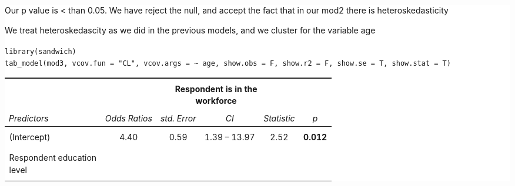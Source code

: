 Our p value is &lt; than 0.05. We have reject the null, and accept
the fact that in our mod2 there is heteroskedasticity

We treat heteroskedascity as we did in the previous models, and we
cluster for the variable age

    library(sandwich)
    tab_model(mod3, vcov.fun = "CL", vcov.args = ~ age, show.obs = F, show.r2 = F, show.se = T, show.stat = T)

<table style="border-collapse:collapse; border:none;">
<tr>
<th style="border-top: double; text-align:center; font-style:normal; font-weight:bold; padding:0.2cm;  text-align:left; ">
 
</th>
<th colspan="5" style="border-top: double; text-align:center; font-style:normal; font-weight:bold; padding:0.2cm; ">
Respondent is in the<br>workforce
</th>
</tr>
<tr>
<td style=" text-align:center; border-bottom:1px solid; font-style:italic; font-weight:normal;  text-align:left; ">
Predictors
</td>
<td style=" text-align:center; border-bottom:1px solid; font-style:italic; font-weight:normal;  ">
Odds Ratios
</td>
<td style=" text-align:center; border-bottom:1px solid; font-style:italic; font-weight:normal;  ">
std. Error
</td>
<td style=" text-align:center; border-bottom:1px solid; font-style:italic; font-weight:normal;  ">
CI
</td>
<td style=" text-align:center; border-bottom:1px solid; font-style:italic; font-weight:normal;  ">
Statistic
</td>
<td style=" text-align:center; border-bottom:1px solid; font-style:italic; font-weight:normal;  ">
p
</td>
</tr>
<tr>
<td style=" padding:0.2cm; text-align:left; vertical-align:top; text-align:left; ">
(Intercept)
</td>
<td style=" padding:0.2cm; text-align:left; vertical-align:top; text-align:center;  ">
4.40
</td>
<td style=" padding:0.2cm; text-align:left; vertical-align:top; text-align:center;  ">
0.59
</td>
<td style=" padding:0.2cm; text-align:left; vertical-align:top; text-align:center;  ">
1.39 – 13.97
</td>
<td style=" padding:0.2cm; text-align:left; vertical-align:top; text-align:center;  ">
2.52
</td>
<td style=" padding:0.2cm; text-align:left; vertical-align:top; text-align:center;  ">
<strong>0.012</strong>
</td>
</tr>
<tr>
<td style=" padding:0.2cm; text-align:left; vertical-align:top; text-align:left; ">
Respondent education<br>level